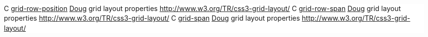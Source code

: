 </td>
<td>
</td>
<td>
</td>
<td>
</td>
<td> C
</td></tr>
<tr>
<td> <a href="/wiki/css/properties/grid-row-position" title="css/properties/grid-row-position">grid-row-position</a>
</td>
<td> <a href="/wiki/User:Shepazu" title="User:Shepazu">Doug</a>
</td>
<td> grid layout properties
</td>
<td> <a rel="nofollow" class="external free" href="http://www.w3.org/TR/css3-grid-layout/">http://www.w3.org/TR/css3-grid-layout/</a>
</td>
<td>
</td>
<td>
</td>
<td>
</td>
<td>
</td>
<td>
</td>
<td> C
</td></tr>
<tr>
<td> <a href="/wiki/css/properties/grid-row-span" title="css/properties/grid-row-span">grid-row-span</a>
</td>
<td> <a href="/wiki/User:Shepazu" title="User:Shepazu">Doug</a>
</td>
<td> grid layout properties
</td>
<td> <a rel="nofollow" class="external free" href="http://www.w3.org/TR/css3-grid-layout/">http://www.w3.org/TR/css3-grid-layout/</a>
</td>
<td>
</td>
<td>
</td>
<td>
</td>
<td>
</td>
<td>
</td>
<td> C
</td></tr>
<tr>
<td> <a href="/wiki/css/properties/grid-span" title="css/properties/grid-span">grid-span</a>
</td>
<td> <a href="/wiki/User:Shepazu" title="User:Shepazu">Doug</a>
</td>
<td> grid layout properties
</td>
<td> <a rel="nofollow" class="external free" href="http://www.w3.org/TR/css3-grid-layout/">http://www.w3.org/TR/css3-grid-layout/</a>
